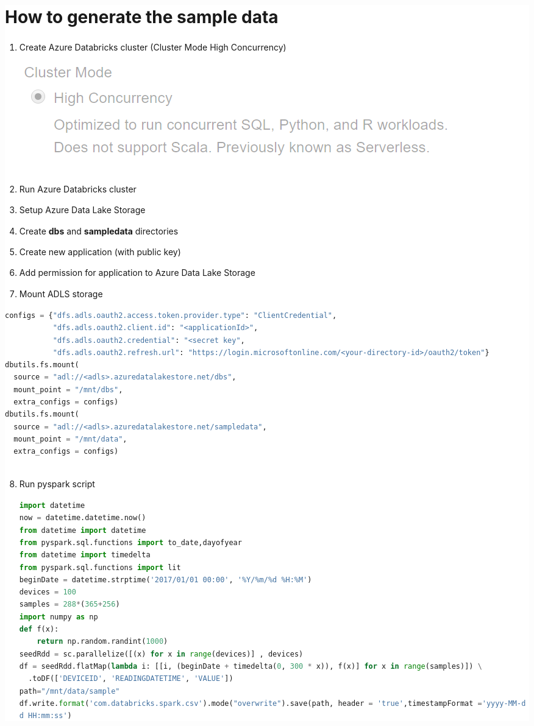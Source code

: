# How to generate the sample data

1. Create Azure Databricks cluster (Cluster Mode High Concurrency)

   ![AzureDBHCCluster](img\AzureDBHCCluster.png)

2. Run Azure Databricks cluster

3. Setup Azure Data Lake Storage

4.  Create **dbs** and **sampledata** directories

5. Create new application (with public key)

6. Add permission for application to Azure Data Lake Storage

7. Mount ADLS storage
```python
configs = {"dfs.adls.oauth2.access.token.provider.type": "ClientCredential",
           "dfs.adls.oauth2.client.id": "<applicationId>",
           "dfs.adls.oauth2.credential": "<secret key",
           "dfs.adls.oauth2.refresh.url": "https://login.microsoftonline.com/<your-directory-id>/oauth2/token"}
dbutils.fs.mount(
  source = "adl://<adls>.azuredatalakestore.net/dbs",
  mount_point = "/mnt/dbs",
  extra_configs = configs)
dbutils.fs.mount(
  source = "adl://<adls>.azuredatalakestore.net/sampledata",
  mount_point = "/mnt/data",
  extra_configs = configs)
           
```


8. Run pyspark script

   ```python
   import datetime
   now = datetime.datetime.now()
   from datetime import datetime
   from pyspark.sql.functions import to_date,dayofyear
   from datetime import timedelta
   from pyspark.sql.functions import lit
   beginDate = datetime.strptime('2017/01/01 00:00', '%Y/%m/%d %H:%M')
   devices = 100
   samples = 288*(365+256)
   import numpy as np
   def f(x):
       return np.random.randint(1000)
   seedRdd = sc.parallelize([(x) for x in range(devices)] , devices)
   df = seedRdd.flatMap(lambda i: [[i, (beginDate + timedelta(0, 300 * x)), f(x)] for x in range(samples)]) \
     .toDF(['DEVICEID', 'READINGDATETIME', 'VALUE'])
   path="/mnt/data/sample"
   df.write.format('com.databricks.spark.csv').mode("overwrite").save(path, header = 'true',timestampFormat ='yyyy-MM-dd HH:mm:ss')
   ```